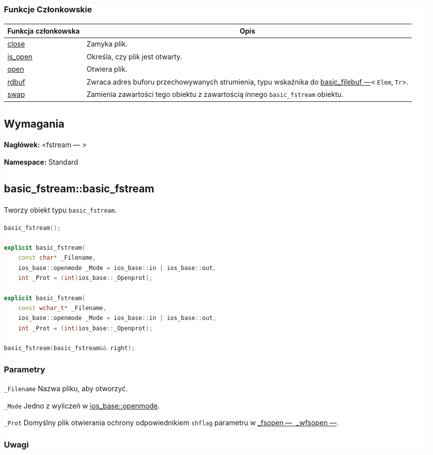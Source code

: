 ### <a name="member-functions"></a>Funkcje Członkowskie

|Funkcja członkowska|Opis|
|-|-|
|[close](#close)|Zamyka plik.|
|[is_open](#is_open)|Określa, czy plik jest otwarty.|
|[open](#open)|Otwiera plik.|
|[rdbuf](#rdbuf)|Zwraca adres buforu przechowywanych strumienia, typu wskaźnika do [basic_filebuf —](../standard-library/basic-filebuf-class.md)< `Elem`, `Tr`>.|
|[swap](#swap)|Zamienia zawartości tego obiektu z zawartością innego `basic_fstream` obiektu.|

## <a name="requirements"></a>Wymagania

**Nagłówek:** \<fstream — >

**Namespace:** Standard

## <a name="basic_fstream"></a>  basic_fstream::basic_fstream

Tworzy obiekt typu `basic_fstream`.

```cpp
basic_fstream();

explicit basic_fstream(
    const char* _Filename,
    ios_base::openmode _Mode = ios_base::in | ios_base::out,
    int _Prot = (int)ios_base::_Openprot);

explicit basic_fstream(
    const wchar_t* _Filename,
    ios_base::openmode _Mode = ios_base::in | ios_base::out,
    int _Prot = (int)ios_base::_Openprot);

basic_fstream(basic_fstream&& right);
```

### <a name="parameters"></a>Parametry

`_Filename` Nazwa pliku, aby otworzyć.

`_Mode` Jedno z wyliczeń w [ios_base::openmode](../standard-library/ios-base-class.md#openmode).

`_Prot` Domyślny plik otwierania ochrony odpowiednikiem `shflag` parametru w [_fsopen —, _wfsopen —](../c-runtime-library/reference/fsopen-wfsopen.md).

### <a name="remarks"></a>Uwagi
